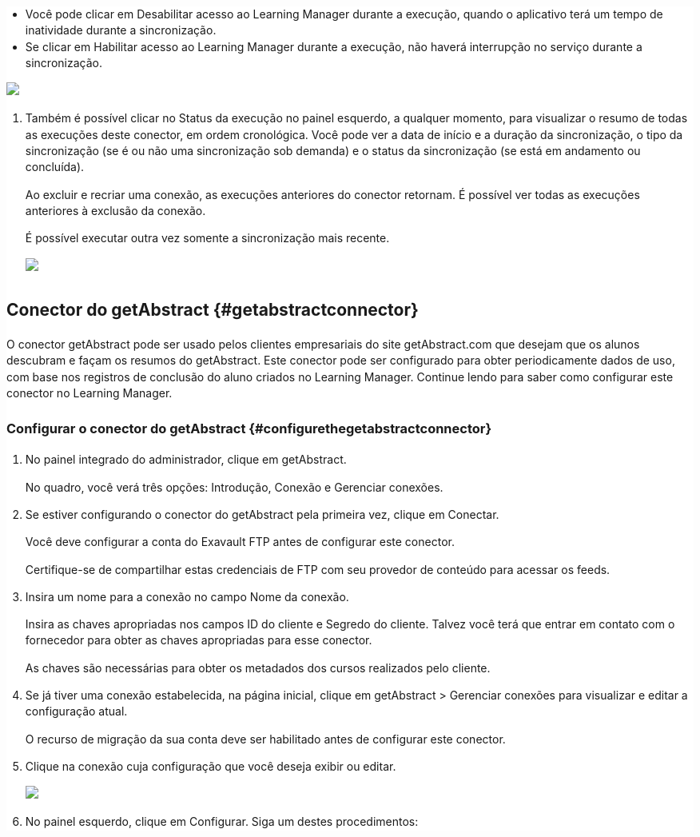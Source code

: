    * Você pode clicar em Desabilitar acesso ao Learning Manager durante a execução, quando o aplicativo terá um tempo de inatividade durante a sincronização.
   * Se clicar em Habilitar acesso ao Learning Manager durante a execução, não haverá interrupção no serviço durante a sincronização.

   ![](assets/lynda-ondemand.png)

1. Também é possível clicar no Status da execução no painel esquerdo, a qualquer momento, para visualizar o resumo de todas as execuções deste conector, em ordem cronológica. Você pode ver a data de início e a duração da sincronização, o tipo da sincronização (se é ou não uma sincronização sob demanda) e o status da sincronização (se está em andamento ou concluída).

   Ao excluir e recriar uma conexão, as execuções anteriores do conector retornam. É possível ver todas as execuções anteriores à exclusão da conexão.

   É possível executar outra vez somente a sincronização mais recente.

   ![](assets/lynda-executionstatus.png)

## Conector do getAbstract {#getabstractconnector}

O conector getAbstract pode ser usado pelos clientes empresariais do site getAbstract.com que desejam que os alunos descubram e façam os resumos do getAbstract. Este conector pode ser configurado para obter periodicamente dados de uso, com base nos registros de conclusão do aluno criados no Learning Manager. Continue lendo para saber como configurar este conector no Learning Manager.

### Configurar o conector do getAbstract {#configurethegetabstractconnector}

1. No painel integrado do administrador, clique em getAbstract.

   No quadro, você verá três opções: Introdução, Conexão e Gerenciar conexões.

1. Se estiver configurando o conector do getAbstract pela primeira vez, clique em Conectar.

   Você deve configurar a conta do Exavault FTP antes de configurar este conector.

   Certifique-se de compartilhar estas credenciais de FTP com seu provedor de conteúdo para acessar os feeds.

1. Insira um nome para a conexão no campo Nome da conexão.

   Insira as chaves apropriadas nos campos ID do cliente e Segredo do cliente. Talvez você terá que entrar em contato com o fornecedor para obter as chaves apropriadas para esse conector.

   As chaves são necessárias para obter os metadados dos cursos realizados pelo cliente.

1. Se já tiver uma conexão estabelecida, na página inicial, clique em getAbstract > Gerenciar conexões para visualizar e editar a configuração atual.

   O recurso de migração da sua conta deve ser habilitado antes de configurar este conector.

1. Clique na conexão cuja configuração que você deseja exibir ou editar.

   ![](assets/getabstractschedulepage.png)

1. No painel esquerdo, clique em Configurar. Siga um destes procedimentos:
